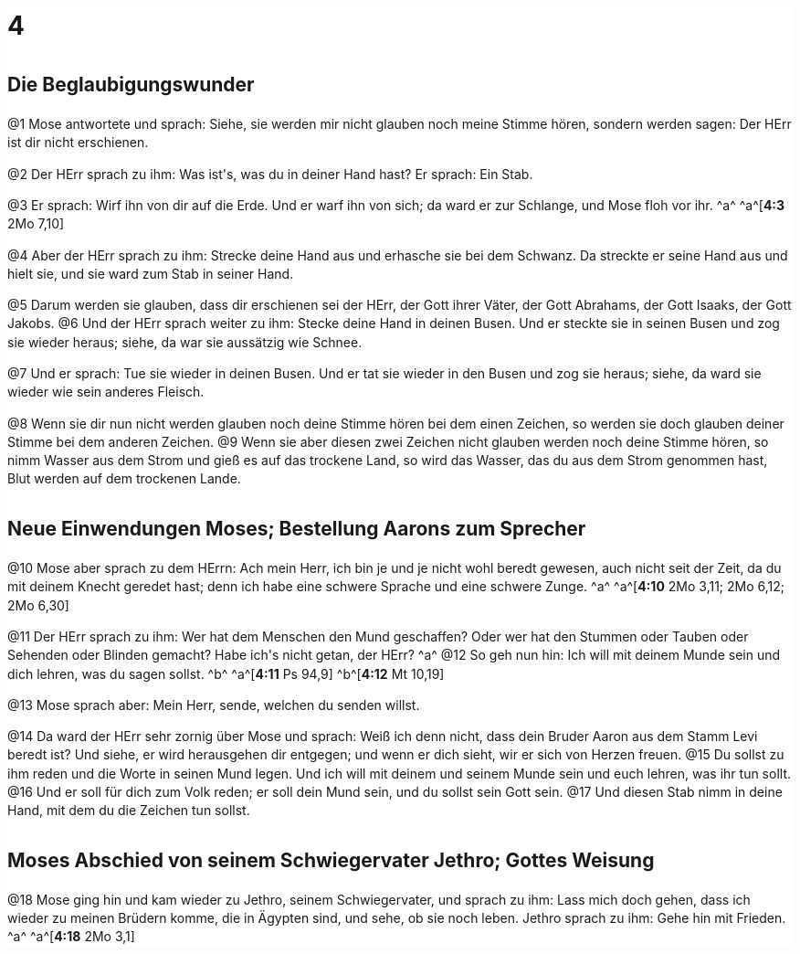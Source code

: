 # 4
## Die Beglaubigungswunder
@1 Mose antwortete und sprach: Siehe, sie werden mir nicht glauben noch meine Stimme hören, sondern werden sagen: Der HErr ist dir nicht erschienen. 

@2 Der HErr sprach zu ihm: Was ist's, was du in deiner Hand hast? Er sprach: Ein Stab. 

@3 Er sprach: Wirf ihn von dir auf die Erde. Und er warf ihn von sich; da ward er zur Schlange, und Mose floh vor ihr. ^a^ 
^a^[**4:3** 2Mo 7,10]

@4 Aber der HErr sprach zu ihm: Strecke deine Hand aus und erhasche sie bei dem Schwanz. Da streckte er seine Hand aus und hielt sie, und sie ward zum Stab in seiner Hand. 

@5 Darum werden sie glauben, dass dir erschienen sei der HErr, der Gott ihrer Väter, der Gott Abrahams, der Gott Isaaks, der Gott Jakobs. @6 Und der HErr sprach weiter zu ihm: Stecke deine Hand in deinen Busen. Und er steckte sie in seinen Busen und zog sie wieder heraus; siehe, da war sie aussätzig wie Schnee. 

@7 Und er sprach: Tue sie wieder in deinen Busen. Und er tat sie wieder in den Busen und zog sie heraus; siehe, da ward sie wieder wie sein anderes Fleisch. 

@8 Wenn sie dir nun nicht werden glauben noch deine Stimme hören bei dem einen Zeichen, so werden sie doch glauben deiner Stimme bei dem anderen Zeichen. @9 Wenn sie aber diesen zwei Zeichen nicht glauben werden noch deine Stimme hören, so nimm Wasser aus dem Strom und gieß es auf das trockene Land, so wird das Wasser, das du aus dem Strom genommen hast, Blut werden auf dem trockenen Lande. 

## Neue Einwendungen Moses; Bestellung Aarons zum Sprecher
@10 Mose aber sprach zu dem HErrn: Ach mein Herr, ich bin je und je nicht wohl beredt gewesen, auch nicht seit der Zeit, da du mit deinem Knecht geredet hast; denn ich habe eine schwere Sprache und eine schwere Zunge. ^a^ 
^a^[**4:10** 2Mo 3,11; 2Mo 6,12; 2Mo 6,30]

@11 Der HErr sprach zu ihm: Wer hat dem Menschen den Mund geschaffen? Oder wer hat den Stummen oder Tauben oder Sehenden oder Blinden gemacht? Habe ich's nicht getan, der HErr? ^a^ @12 So geh nun hin: Ich will mit deinem Munde sein und dich lehren, was du sagen sollst. ^b^ 
^a^[**4:11** Ps 94,9] ^b^[**4:12** Mt 10,19]

@13 Mose sprach aber: Mein Herr, sende, welchen du senden willst. 

@14 Da ward der HErr sehr zornig über Mose und sprach: Weiß ich denn nicht, dass dein Bruder Aaron aus dem Stamm Levi beredt ist? Und siehe, er wird herausgehen dir entgegen; und wenn er dich sieht, wir er sich von Herzen freuen. @15 Du sollst zu ihm reden und die Worte in seinen Mund legen. Und ich will mit deinem und seinem Munde sein und euch lehren, was ihr tun sollt. @16 Und er soll für dich zum Volk reden; er soll dein Mund sein, und du sollst sein Gott sein. @17 Und diesen Stab nimm in deine Hand, mit dem du die Zeichen tun sollst. 

## Moses Abschied von seinem Schwiegervater Jethro; Gottes Weisung
@18 Mose ging hin und kam wieder zu Jethro, seinem Schwiegervater, und sprach zu ihm: Lass mich doch gehen, dass ich wieder zu meinen Brüdern komme, die in Ägypten sind, und sehe, ob sie noch leben. Jethro sprach zu ihm: Gehe hin mit Frieden. ^a^ 
^a^[**4:18** 2Mo 3,1]
